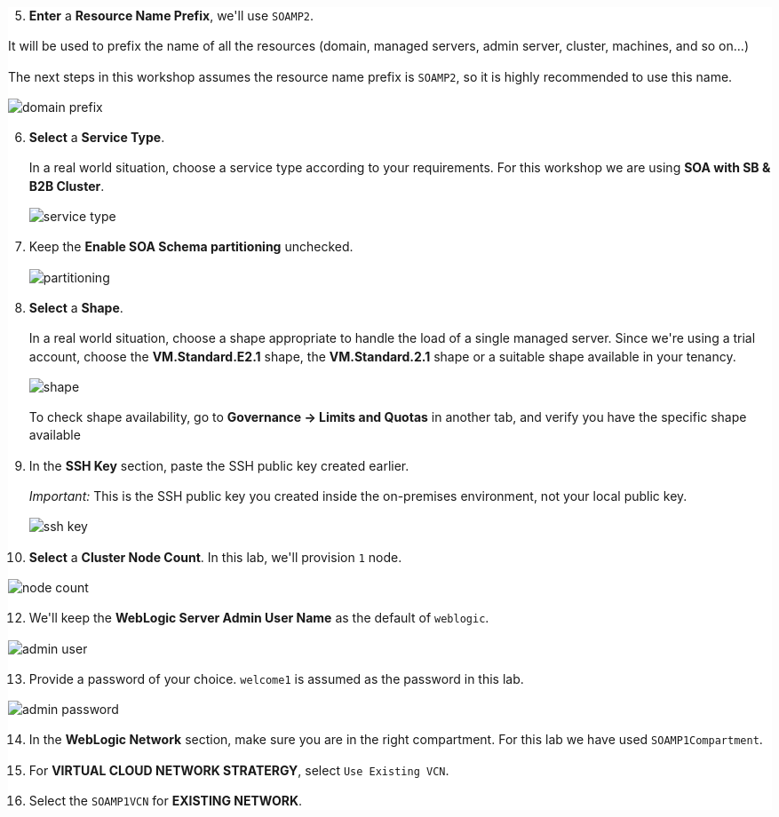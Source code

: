 5. **Enter** a **Resource Name Prefix**, we'll use `SOAMP2`.

  It will be used to prefix the name of all the resources (domain, managed servers, admin server, cluster, machines, and so on...)

  The next steps in this workshop assumes the resource name prefix is `SOAMP2`, so it is highly recommended to use this name.

   ![domain prefix](./images/prefix.png)

6. **Select** a **Service Type**.

   In a real world situation, choose a service type according to your requirements. For this workshop we are using **SOA with SB & B2B Cluster**.

   ![service type](./images/service-type.png)


7. Keep the **Enable SOA Schema partitioning** unchecked.

   ![partitioning](./images/partitioning.png)

8. **Select** a **Shape**.

   In a real world situation, choose a shape appropriate to handle the load of a single managed server. Since we're using a trial account, choose the **VM.Standard.E2.1** shape, the **VM.Standard.2.1** shape or a suitable shape available in your tenancy.

   ![shape](./images/shape.png)

   To check shape availability, go to **Governance -> Limits and Quotas** in another tab, and verify you have the specific shape available

9. In the **SSH Key** section, paste the SSH public key created earlier.

   *Important:* This is the SSH public key you created inside the on-premises environment, not your local public key.

     ![ssh key](./images/ssh-key.png)

11. **Select** a **Cluster Node Count**. In this lab, we'll provision `1` node.

   ![node count](./images/node-count.png)

12. We'll keep the **WebLogic Server Admin User Name** as the default of `weblogic`.

   ![admin user](./images/admin-user.png)

13. Provide a password of your choice. `welcome1` is assumed as the password in this lab.

   ![admin password](./images/admin-password.png)

14. In the **WebLogic Network** section, make sure you are in the right compartment. For this lab we have used `SOAMP1Compartment`.
 
15. For **VIRTUAL CLOUD NETWORK STRATERGY**, select `Use Existing VCN`.

16. Select the `SOAMP1VCN` for **EXISTING NETWORK**.
